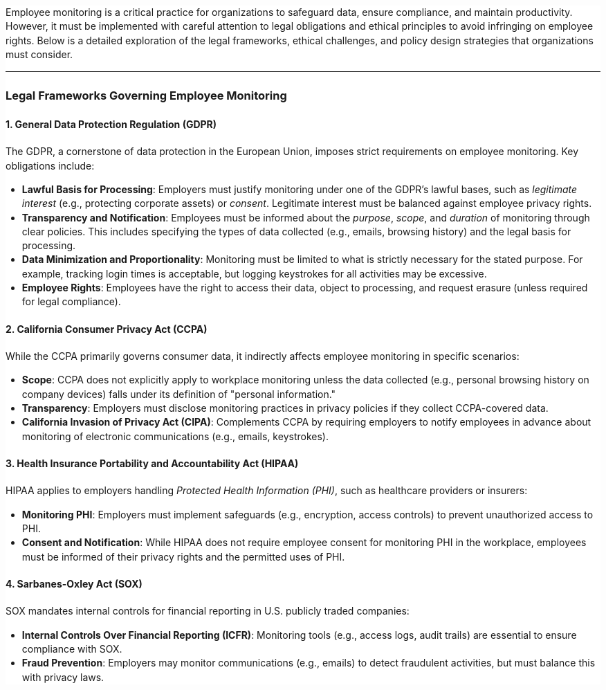 Employee monitoring is a critical practice for organizations to safeguard data, ensure compliance, and maintain productivity. However, it must be implemented with careful attention to legal obligations and ethical principles to avoid infringing on employee rights. Below is a detailed exploration of the legal frameworks, ethical challenges, and policy design strategies that organizations must consider.

---

### **Legal Frameworks Governing Employee Monitoring**

#### **1. General Data Protection Regulation (GDPR)**  
The GDPR, a cornerstone of data protection in the European Union, imposes strict requirements on employee monitoring. Key obligations include:  
- **Lawful Basis for Processing**: Employers must justify monitoring under one of the GDPR’s lawful bases, such as *legitimate interest* (e.g., protecting corporate assets) or *consent*. Legitimate interest must be balanced against employee privacy rights.  
- **Transparency and Notification**: Employees must be informed about the *purpose*, *scope*, and *duration* of monitoring through clear policies. This includes specifying the types of data collected (e.g., emails, browsing history) and the legal basis for processing.  
- **Data Minimization and Proportionality**: Monitoring must be limited to what is strictly necessary for the stated purpose. For example, tracking login times is acceptable, but logging keystrokes for all activities may be excessive.  
- **Employee Rights**: Employees have the right to access their data, object to processing, and request erasure (unless required for legal compliance).  

#### **2. California Consumer Privacy Act (CCPA)**  
While the CCPA primarily governs consumer data, it indirectly affects employee monitoring in specific scenarios:  
- **Scope**: CCPA does not explicitly apply to workplace monitoring unless the data collected (e.g., personal browsing history on company devices) falls under its definition of "personal information."  
- **Transparency**: Employers must disclose monitoring practices in privacy policies if they collect CCPA-covered data.  
- **California Invasion of Privacy Act (CIPA)**: Complements CCPA by requiring employers to notify employees in advance about monitoring of electronic communications (e.g., emails, keystrokes).  

#### **3. Health Insurance Portability and Accountability Act (HIPAA)**  
HIPAA applies to employers handling *Protected Health Information (PHI)*, such as healthcare providers or insurers:  
- **Monitoring PHI**: Employers must implement safeguards (e.g., encryption, access controls) to prevent unauthorized access to PHI.  
- **Consent and Notification**: While HIPAA does not require employee consent for monitoring PHI in the workplace, employees must be informed of their privacy rights and the permitted uses of PHI.  

#### **4. Sarbanes-Oxley Act (SOX)**  
SOX mandates internal controls for financial reporting in U.S. publicly traded companies:  
- **Internal Controls Over Financial Reporting (ICFR)**: Monitoring tools (e.g., access logs, audit trails) are essential to ensure compliance with SOX.  
- **Fraud Prevention**: Employers may monitor communications (e.g., emails) to detect fraudulent activities, but must balance this with privacy laws.  
